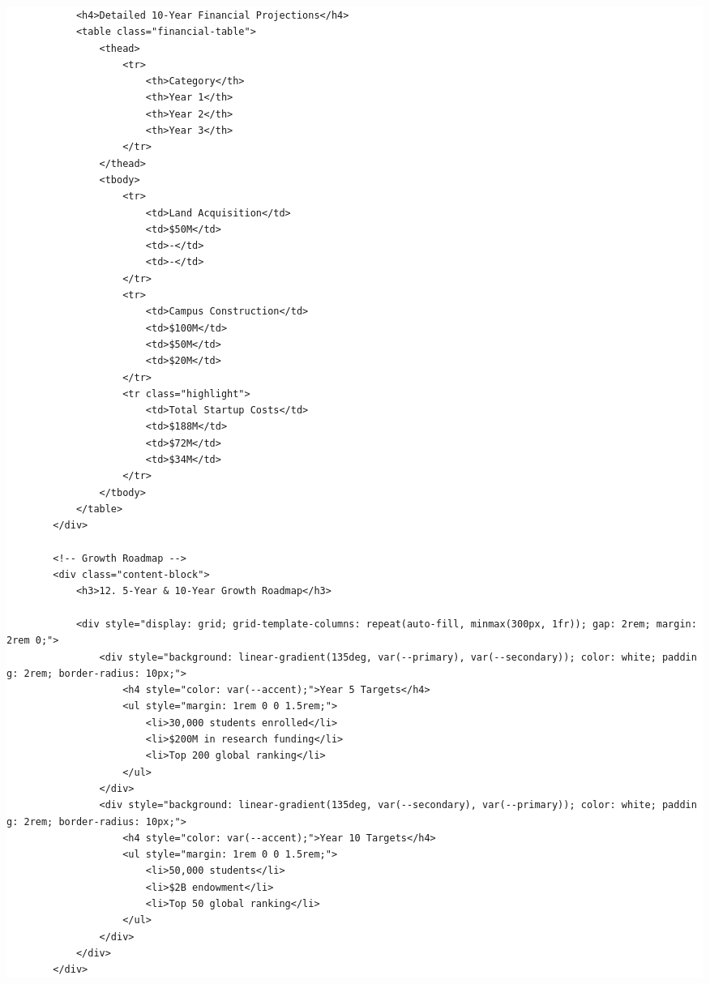                 <h4>Detailed 10-Year Financial Projections</h4>
                <table class="financial-table">
                    <thead>
                        <tr>
                            <th>Category</th>
                            <th>Year 1</th>
                            <th>Year 2</th>
                            <th>Year 3</th>
                        </tr>
                    </thead>
                    <tbody>
                        <tr>
                            <td>Land Acquisition</td>
                            <td>$50M</td>
                            <td>-</td>
                            <td>-</td>
                        </tr>
                        <tr>
                            <td>Campus Construction</td>
                            <td>$100M</td>
                            <td>$50M</td>
                            <td>$20M</td>
                        </tr>
                        <tr class="highlight">
                            <td>Total Startup Costs</td>
                            <td>$188M</td>
                            <td>$72M</td>
                            <td>$34M</td>
                        </tr>
                    </tbody>
                </table>
            </div>
            
            <!-- Growth Roadmap -->
            <div class="content-block">
                <h3>12. 5-Year & 10-Year Growth Roadmap</h3>
                
                <div style="display: grid; grid-template-columns: repeat(auto-fill, minmax(300px, 1fr)); gap: 2rem; margin: 2rem 0;">
                    <div style="background: linear-gradient(135deg, var(--primary), var(--secondary)); color: white; padding: 2rem; border-radius: 10px;">
                        <h4 style="color: var(--accent);">Year 5 Targets</h4>
                        <ul style="margin: 1rem 0 0 1.5rem;">
                            <li>30,000 students enrolled</li>
                            <li>$200M in research funding</li>
                            <li>Top 200 global ranking</li>
                        </ul>
                    </div>
                    <div style="background: linear-gradient(135deg, var(--secondary), var(--primary)); color: white; padding: 2rem; border-radius: 10px;">
                        <h4 style="color: var(--accent);">Year 10 Targets</h4>
                        <ul style="margin: 1rem 0 0 1.5rem;">
                            <li>50,000 students</li>
                            <li>$2B endowment</li>
                            <li>Top 50 global ranking</li>
                        </ul>
                    </div>
                </div>
            </div>
            